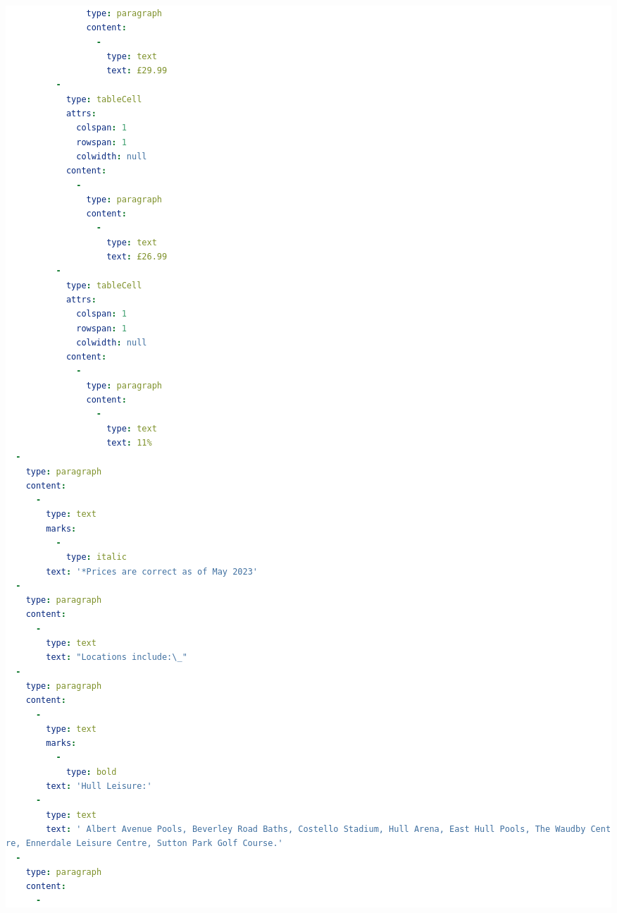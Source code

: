 ```yaml
                type: paragraph
                content:
                  -
                    type: text
                    text: £29.99
          -
            type: tableCell
            attrs:
              colspan: 1
              rowspan: 1
              colwidth: null
            content:
              -
                type: paragraph
                content:
                  -
                    type: text
                    text: £26.99
          -
            type: tableCell
            attrs:
              colspan: 1
              rowspan: 1
              colwidth: null
            content:
              -
                type: paragraph
                content:
                  -
                    type: text
                    text: 11%
  -
    type: paragraph
    content:
      -
        type: text
        marks:
          -
            type: italic
        text: '*Prices are correct as of May 2023'
  -
    type: paragraph
    content:
      -
        type: text
        text: "Locations include:\_"
  -
    type: paragraph
    content:
      -
        type: text
        marks:
          -
            type: bold
        text: 'Hull Leisure:'
      -
        type: text
        text: ' Albert Avenue Pools, Beverley Road Baths, Costello Stadium, Hull Arena, East Hull Pools, The Waudby Centre, Ennerdale Leisure Centre, Sutton Park Golf Course.'
  -
    type: paragraph
    content:
      -
```